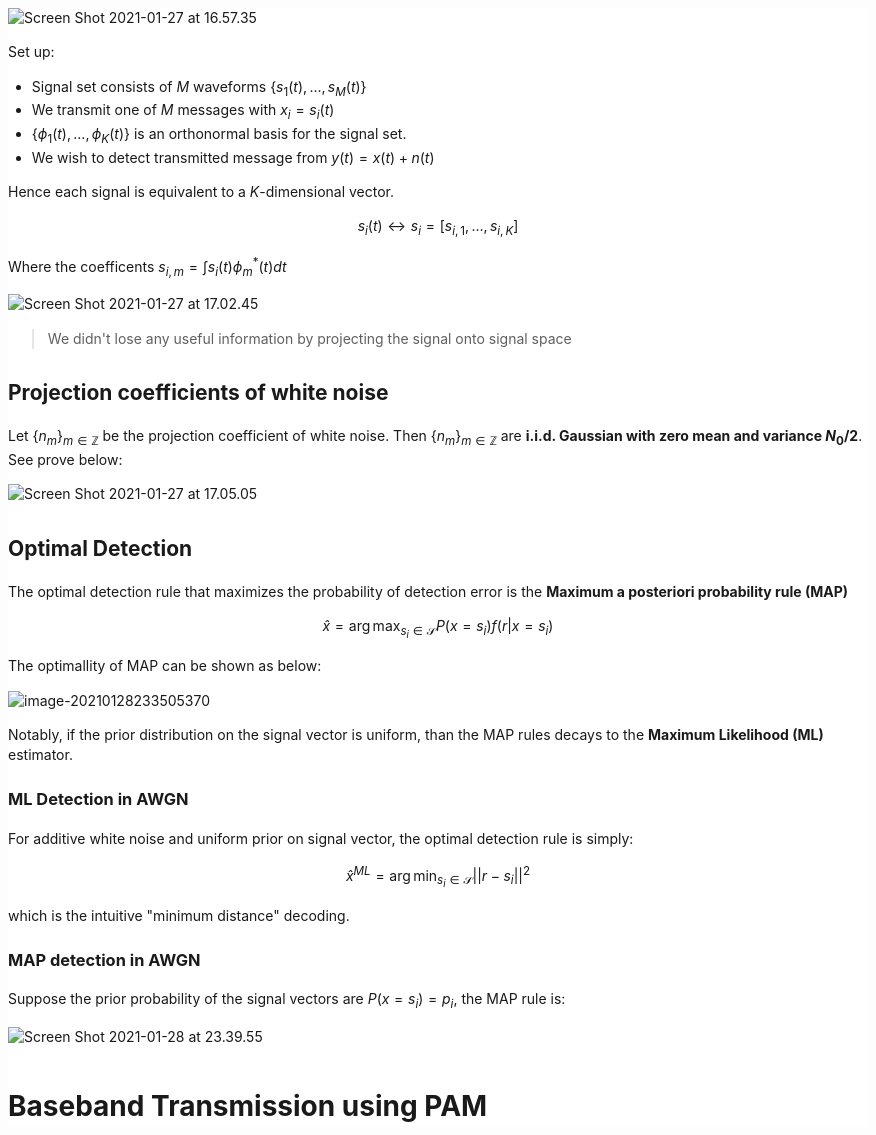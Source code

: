 ![Screen Shot 2021-01-27 at 16.57.35](2021-01-27-at-16.57.35.png)

Set up:

- Signal set consists of $M$ waveforms $\{s_1(t),...,s_M(t)\}$
- We transmit one of $M$ messages with $x_i=s_i(t)$ 
- $\{\phi_1(t),...,\phi_K(t)\}$ is an orthonormal basis for the signal set. 
- We wish to detect transmitted message from $y(t)=x(t)+n(t)$

Hence each signal is equivalent to a $K$-dimensional vector.

$$s_i(t) \leftrightarrow s_i=[s_{i,1},...,s_{i,K}]$$

Where the coefficents $s_{i,m} = \int s_i(t)\phi_m^*(t)dt$

![Screen Shot 2021-01-27 at 17.02.45](2021-01-27-at-17.02.45.png)

> We didn't lose any useful information by projecting the signal onto signal space

## Projection coefficients of white noise

Let $\{n_m\}_{m\in\mathbb{Z}}$ be the projection coefficient of white noise. Then $\{n_m\}_{m\in\mathbb{Z}}$ are **i.i.d. Gaussian with zero mean and variance $N_0/2$**.  See prove below:

![Screen Shot 2021-01-27 at 17.05.05](2021-01-27-at-17.05.05.png)

## Optimal Detection

The optimal detection rule that maximizes the probability of detection error is the **Maximum a posteriori probability rule (MAP)**   

$$\hat x = \arg\max_{s_i\in\mathcal{S}}P(x=s_i)f(r|x=s_i)$$

The optimallity of MAP can be shown as below:

![image-20210128233505370](image-20210128233505370.png)

Notably, if the prior distribution on the signal vector is uniform, than the MAP rules decays to the **Maximum Likelihood (ML)** estimator.

### ML Detection in AWGN

For additive white noise and uniform prior on signal vector, the optimal detection rule is simply:

$$\hat x^{ML} = \arg\min_{s_i\in\mathcal{S}}||r-s_i||^2$$

which is the intuitive "minimum distance" decoding.

### MAP detection in AWGN

Suppose the prior probability of the signal vectors are $P(x=s_i)=p_i$, the MAP rule is:

![Screen Shot 2021-01-28 at 23.39.55](2021-01-28-at-23.39.55.png)

# Baseband Transmission using PAM

